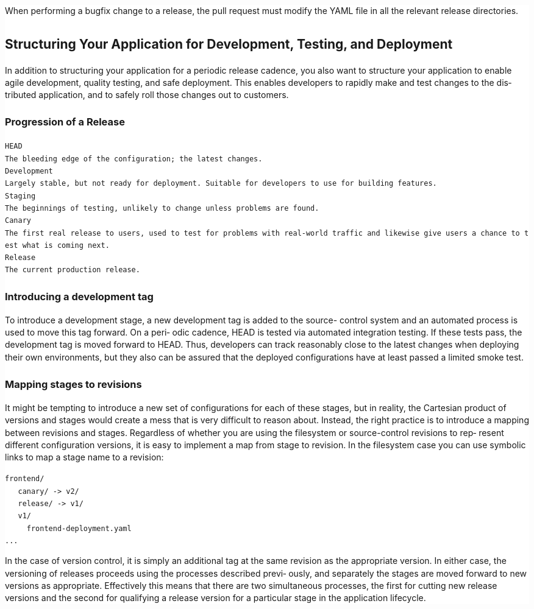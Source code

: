 When performing a bugfix change to a release, the pull request must modify the YAML file in all the relevant release directories.

## Structuring Your Application for Development, Testing, and Deployment

In addition to structuring your application for a periodic release cadence, you also want to structure your application to enable agile development, quality testing, and safe deployment. This enables developers to rapidly make and test changes to the dis‐ tributed application, and to safely roll those changes out to customers.


### Progression of a Release

    HEAD
    The bleeding edge of the configuration; the latest changes.
    Development
    Largely stable, but not ready for deployment. Suitable for developers to use for building features.
    Staging
    The beginnings of testing, unlikely to change unless problems are found.
    Canary
    The first real release to users, used to test for problems with real-world traffic and likewise give users a chance to test what is coming next.
    Release
    The current production release.

### Introducing a development tag

To introduce a development stage, a new development tag is added to the source- control system and an automated process is used to move this tag forward. On a peri‐ odic cadence, HEAD is tested via automated integration testing. If these tests pass, the development tag is moved forward to HEAD. Thus, developers can track reasonably close to the latest changes when deploying their own environments, but they also can be assured that the deployed configurations have at least passed a limited smoke test.

### Mapping stages to revisions

It might be tempting to introduce a new set of configurations for each of these stages, but in reality, the Cartesian product of versions and stages would create a mess that is very difficult to reason about. Instead, the right practice is to introduce a mapping between revisions and stages.
Regardless of whether you are using the filesystem or source-control revisions to rep‐ resent different configuration versions, it is easy to implement a map from stage to revision. In the filesystem case you can use symbolic links to map a stage name to a revision:

    frontend/
       canary/ -> v2/
       release/ -> v1/
       v1/
         frontend-deployment.yaml
    ...

In the case of version control, it is simply an additional tag at the same revision as the appropriate version.
In either case, the versioning of releases proceeds using the processes described previ‐ ously, and separately the stages are moved forward to new versions as appropriate. Effectively this means that there are two simultaneous processes, the first for cutting new release versions and the second for qualifying a release version for a particular stage in the application lifecycle.
